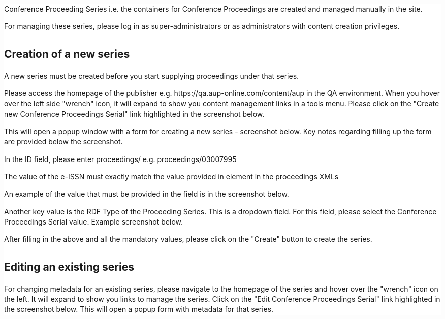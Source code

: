 Conference Proceeding Series i.e. the containers for Conference Proceedings are created and managed manually in the site.

For managing these series, please log in as super-administrators or as administrators with content creation privileges.

## Creation of a new series

A new series must be created before you start supplying proceedings under that series.

Please access the homepage of the publisher e.g. https://qa.aup-online.com/content/aup in the QA environment. When you hover over the left side "wrench" icon, it will expand to show you content management links in a tools menu. Please click on the "Create new Conference Proceedings Serial" link highlighted in the screenshot below.

This will open a popup window with a form for creating a new series - screenshot below. Key notes regarding filling up the form are provided below the screenshot.

In the ID field, please enter proceedings/<e-ISSN of the series> e.g. proceedings/03007995

The value of the e-ISSN must exactly match the value provided in <issn pub-type="electronic"> element in the proceedings XMLs

An example of the value that must be provided in the field is in the screenshot below.

Another key value is the RDF Type of the Proceeding Series. This is a dropdown field. For this field, please select the Conference Proceedings Serial value. Example screenshot below.

After filling in the above and all the mandatory values, please click on the "Create" button to create the series.

## Editing an existing series

For changing metadata for an existing series, please navigate to the homepage of the series and hover over the "wrench" icon on the left. It will expand to show you links to manage the series. Click on the "Edit Conference Proceedings Serial" link highlighted in the screenshot below. This will open a popup form with metadata for that series.



